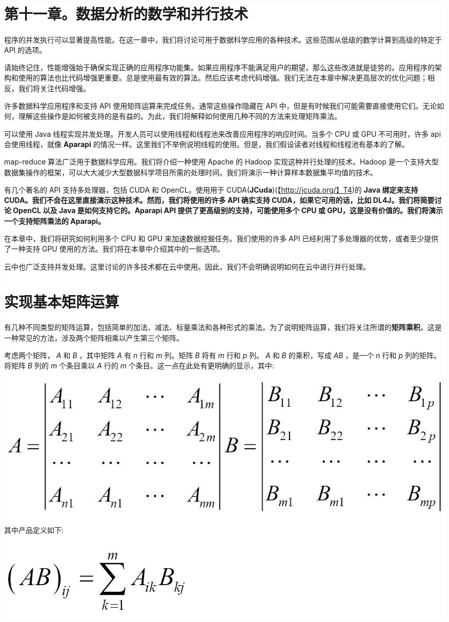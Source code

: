 # 第十一章。数据分析的数学和并行技术

程序的并发执行可以显著提高性能。在这一章中，我们将讨论可用于数据科学应用的各种技术。这些范围从低级的数学计算到高级的特定于 API 的选项。

请始终记住，性能增强始于确保实现正确的应用程序功能集。如果应用程序不能满足用户的期望，那么这些改进就是徒劳的。应用程序的架构和使用的算法也比代码增强更重要。总是使用最有效的算法。然后应该考虑代码增强。我们无法在本章中解决更高层次的优化问题；相反，我们将关注代码增强。

许多数据科学应用程序和支持 API 使用矩阵运算来完成任务。通常这些操作隐藏在 API 中，但是有时候我们可能需要直接使用它们。无论如何，理解这些操作是如何被支持的是有益的。为此，我们将解释如何使用几种不同的方法来处理矩阵乘法。

可以使用 Java 线程实现并发处理。开发人员可以使用线程和线程池来改善应用程序的响应时间。当多个 CPU 或 GPU 不可用时，许多 api 会使用线程，就像 **Aparapi** 的情况一样。这里我们不举例说明线程的使用。但是，我们假设读者对线程和线程池有基本的了解。

map-reduce 算法广泛用于数据科学应用。我们将介绍一种使用 Apache 的 Hadoop 实现这种并行处理的技术。Hadoop 是一个支持大型数据集操作的框架，可以大大减少大型数据科学项目所需的处理时间。我们将演示一种计算样本数据集平均值的技术。

有几个著名的 API 支持多处理器，包括 CUDA 和 OpenCL。使用用于 CUDA(**JCuda**)(【http://jcuda.org/】T4)的 **Java 绑定来支持 CUDA。我们不会在这里直接演示这种技术。然而，我们将使用的许多 API 确实支持 CUDA，如果它可用的话，比如 DL4J。我们将简要讨论 OpenCL 以及 Java 是如何支持它的。Aparapi API 提供了更高级别的支持，可能使用多个 CPU 或 GPU，这是没有价值的。我们将演示一个支持矩阵乘法的 Aparapi。**

在本章中，我们将研究如何利用多个 CPU 和 GPU 来加速数据挖掘任务。我们使用的许多 API 已经利用了多处理器的优势，或者至少提供了一种支持 GPU 使用的方法。我们将在本章中介绍其中的一些选项。

云中也广泛支持并发处理。这里讨论的许多技术都在云中使用。因此，我们不会明确说明如何在云中进行并行处理。

# 实现基本矩阵运算

有几种不同类型的矩阵运算，包括简单的加法、减法、标量乘法和各种形式的乘法。为了说明矩阵运算，我们将关注所谓的**矩阵乘积**。这是一种常见的方法，涉及两个矩阵相乘以产生第三个矩阵。

考虑两个矩阵， *A* 和 *B* ，其中矩阵 *A* 有 *n* 行和 *m* 列。矩阵 *B* 将有 *m* 行和 *p* 列。 *A* 和 *B* 的乘积，写成 *AB* ，是一个 *n* 行和 *p* 列的矩阵。将矩阵 *B* 列的 *m* 个条目乘以 *A* 行的 *m* 个条目。这一点在此处有更明确的显示，其中:

![Implementing basic matrix operations](img/image00328.jpeg)

其中产品定义如下:

![Implementing basic matrix operations](img/image00329.jpeg)
